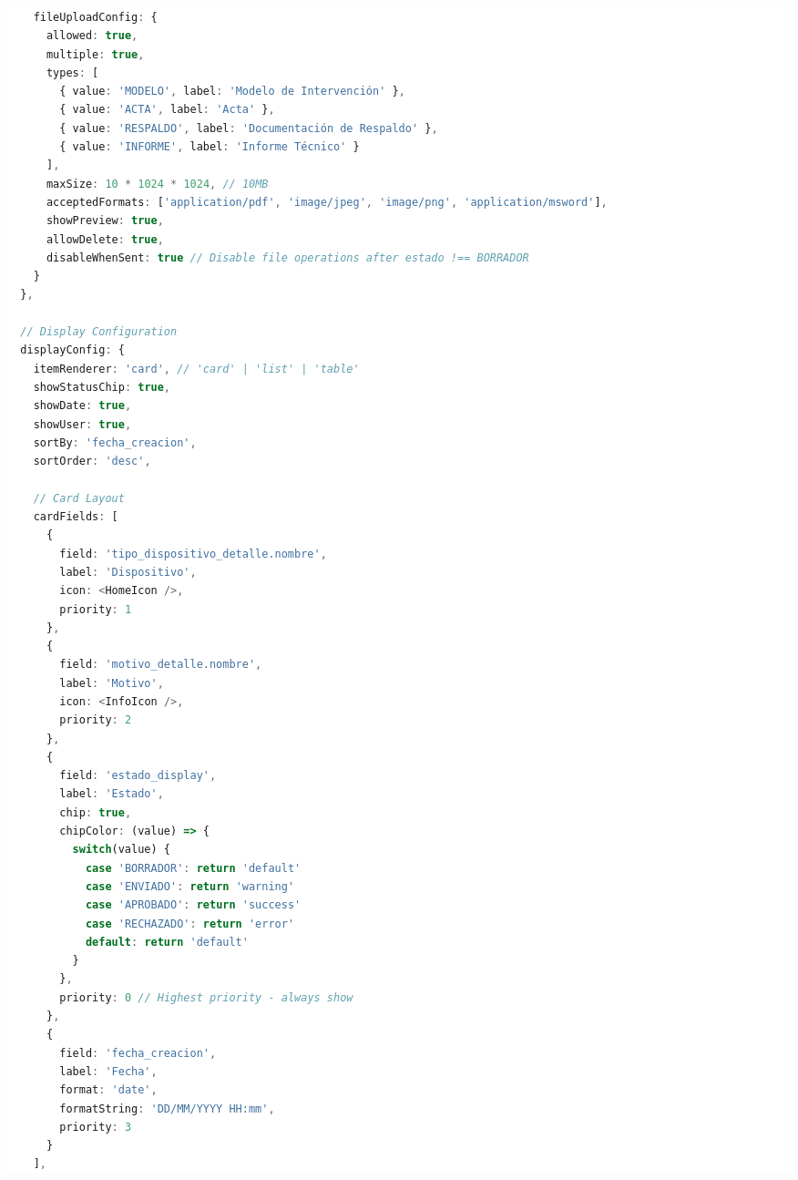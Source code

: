 ```typescript
    fileUploadConfig: {
      allowed: true,
      multiple: true,
      types: [
        { value: 'MODELO', label: 'Modelo de Intervención' },
        { value: 'ACTA', label: 'Acta' },
        { value: 'RESPALDO', label: 'Documentación de Respaldo' },
        { value: 'INFORME', label: 'Informe Técnico' }
      ],
      maxSize: 10 * 1024 * 1024, // 10MB
      acceptedFormats: ['application/pdf', 'image/jpeg', 'image/png', 'application/msword'],
      showPreview: true,
      allowDelete: true,
      disableWhenSent: true // Disable file operations after estado !== BORRADOR
    }
  },

  // Display Configuration
  displayConfig: {
    itemRenderer: 'card', // 'card' | 'list' | 'table'
    showStatusChip: true,
    showDate: true,
    showUser: true,
    sortBy: 'fecha_creacion',
    sortOrder: 'desc',

    // Card Layout
    cardFields: [
      {
        field: 'tipo_dispositivo_detalle.nombre',
        label: 'Dispositivo',
        icon: <HomeIcon />,
        priority: 1
      },
      {
        field: 'motivo_detalle.nombre',
        label: 'Motivo',
        icon: <InfoIcon />,
        priority: 2
      },
      {
        field: 'estado_display',
        label: 'Estado',
        chip: true,
        chipColor: (value) => {
          switch(value) {
            case 'BORRADOR': return 'default'
            case 'ENVIADO': return 'warning'
            case 'APROBADO': return 'success'
            case 'RECHAZADO': return 'error'
            default: return 'default'
          }
        },
        priority: 0 // Highest priority - always show
      },
      {
        field: 'fecha_creacion',
        label: 'Fecha',
        format: 'date',
        formatString: 'DD/MM/YYYY HH:mm',
        priority: 3
      }
    ],
```